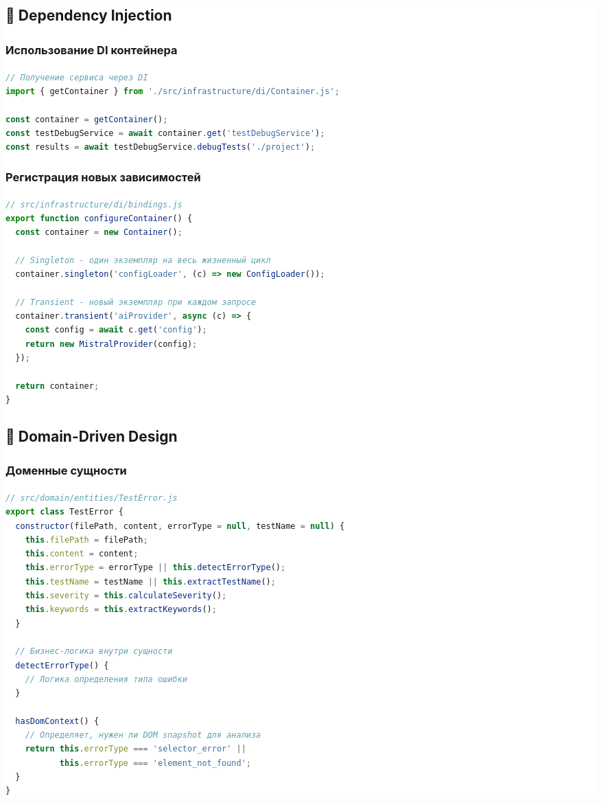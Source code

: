 ## 🔧 Dependency Injection

### Использование DI контейнера

```javascript
// Получение сервиса через DI
import { getContainer } from './src/infrastructure/di/Container.js';

const container = getContainer();
const testDebugService = await container.get('testDebugService');
const results = await testDebugService.debugTests('./project');
```

### Регистрация новых зависимостей

```javascript
// src/infrastructure/di/bindings.js
export function configureContainer() {
  const container = new Container();
  
  // Singleton - один экземпляр на весь жизненный цикл
  container.singleton('configLoader', (c) => new ConfigLoader());
  
  // Transient - новый экземпляр при каждом запросе
  container.transient('aiProvider', async (c) => {
    const config = await c.get('config');
    return new MistralProvider(config);
  });
  
  return container;
}
```

## 🎯 Domain-Driven Design

### Доменные сущности

```javascript
// src/domain/entities/TestError.js
export class TestError {
  constructor(filePath, content, errorType = null, testName = null) {
    this.filePath = filePath;
    this.content = content;
    this.errorType = errorType || this.detectErrorType();
    this.testName = testName || this.extractTestName();
    this.severity = this.calculateSeverity();
    this.keywords = this.extractKeywords();
  }
  
  // Бизнес-логика внутри сущности
  detectErrorType() {
    // Логика определения типа ошибки
  }
  
  hasDomContext() {
    // Определяет, нужен ли DOM snapshot для анализа
    return this.errorType === 'selector_error' || 
           this.errorType === 'element_not_found';
  }
}
```
